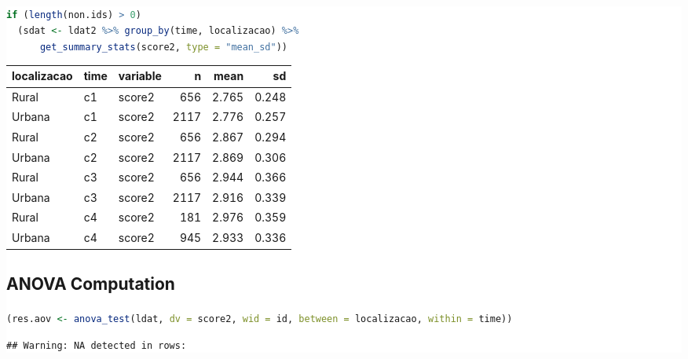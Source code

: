 ``` r
if (length(non.ids) > 0)
  (sdat <- ldat2 %>% group_by(time, localizacao) %>%
      get_summary_stats(score2, type = "mean_sd"))
```

| localizacao | time | variable |    n |  mean |    sd |
|:------------|:-----|:---------|-----:|------:|------:|
| Rural       | c1   | score2   |  656 | 2.765 | 0.248 |
| Urbana      | c1   | score2   | 2117 | 2.776 | 0.257 |
| Rural       | c2   | score2   |  656 | 2.867 | 0.294 |
| Urbana      | c2   | score2   | 2117 | 2.869 | 0.306 |
| Rural       | c3   | score2   |  656 | 2.944 | 0.366 |
| Urbana      | c3   | score2   | 2117 | 2.916 | 0.339 |
| Rural       | c4   | score2   |  181 | 2.976 | 0.359 |
| Urbana      | c4   | score2   |  945 | 2.933 | 0.336 |

## ANOVA Computation

``` r
(res.aov <- anova_test(ldat, dv = score2, wid = id, between = localizacao, within = time))
```

    ## Warning: NA detected in rows: